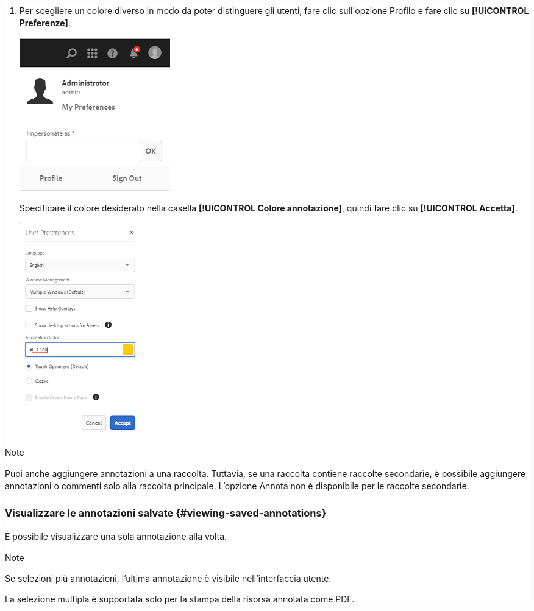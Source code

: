 1. Per scegliere un colore diverso in modo da poter distinguere gli utenti, fare clic sull&#39;opzione Profilo e fare clic su **[!UICONTROL Preferenze]**.

   ![Selezionare l&#39;opzione del profilo utente, quindi Preferenze per aprire Preferenze utente](assets/User-profile-preferences.png)

   Specificare il colore desiderato nella casella **[!UICONTROL Colore annotazione]**, quindi fare clic su **[!UICONTROL Accetta]**.

   ![Selezionare il colore dell&#39;annotazione nelle preferenze utente per impostare il colore Persona utente](assets/Annotation-color.png)

>[!NOTE]
>
>Puoi anche aggiungere annotazioni a una raccolta. Tuttavia, se una raccolta contiene raccolte secondarie, è possibile aggiungere annotazioni o commenti solo alla raccolta principale. L’opzione Annota non è disponibile per le raccolte secondarie.

### Visualizzare le annotazioni salvate {#viewing-saved-annotations}

È possibile visualizzare una sola annotazione alla volta.

>[!NOTE]
>
>Se selezioni più annotazioni, l’ultima annotazione è visibile nell’interfaccia utente.
>
>La selezione multipla è supportata solo per la stampa della risorsa annotata come PDF.
